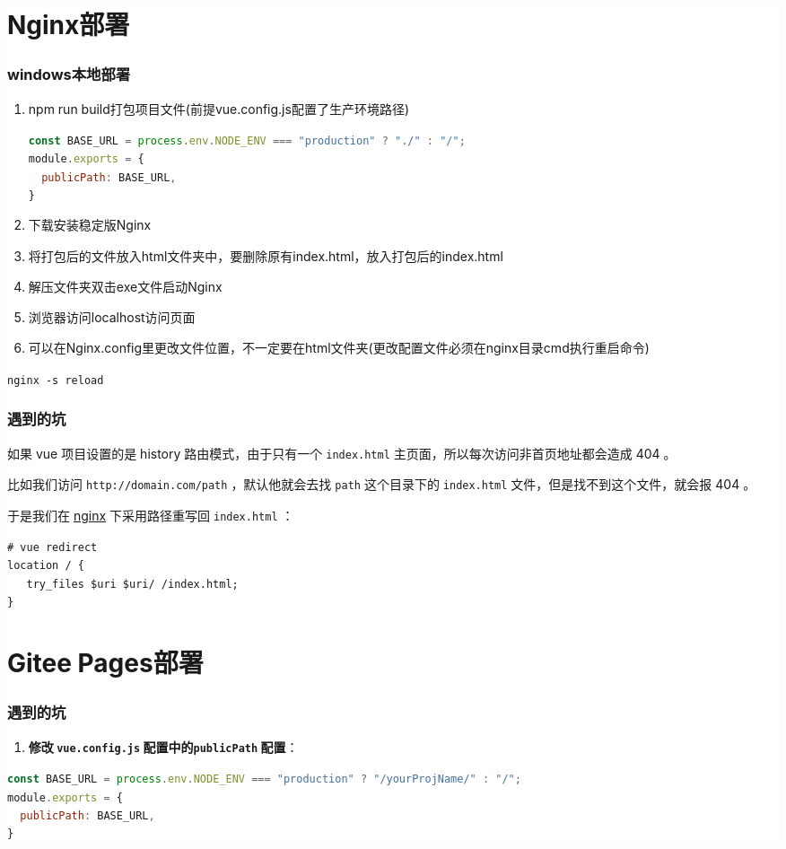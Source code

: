 # Nginx部署

### windows本地部署

1. npm run build打包项目文件(前提vue.config.js配置了生产环境路径)

   ```js
   const BASE_URL = process.env.NODE_ENV === "production" ? "./" : "/";
   module.exports = {
     publicPath: BASE_URL,
   }
   ```

2. 下载安装稳定版Nginx

3. 将打包后的文件放入html文件夹中，要删除原有index.html，放入打包后的index.html

4. 解压文件夹双击exe文件启动Nginx

5. 浏览器访问localhost访问页面

6. 可以在Nginx.config里更改文件位置，不一定要在html文件夹(更改配置文件必须在nginx目录cmd执行重启命令)

```nginx
nginx -s reload
```

### 遇到的坑

如果 vue 项目设置的是 history 路由模式，由于只有一个 `index.html` 主页面，所以每次访问非首页地址都会造成 404 。

比如我们访问 `http://domain.com/path` ，默认他就会去找 `path` 这个目录下的 `index.html` 文件，但是找不到这个文件，就会报 404 。

于是我们在 [nginx](https://so.csdn.net/so/search?q=nginx&spm=1001.2101.3001.7020) 下采用路径重写回 `index.html` ：

```nginx
# vue redirect
location / {
   try_files $uri $uri/ /index.html;
}
```



# Gitee Pages部署



### 遇到的坑

1. **修改 `vue.config.js` 配置中的`publicPath` 配置**：

```js
const BASE_URL = process.env.NODE_ENV === "production" ? "/yourProjName/" : "/";
module.exports = {
  publicPath: BASE_URL,
}
```
